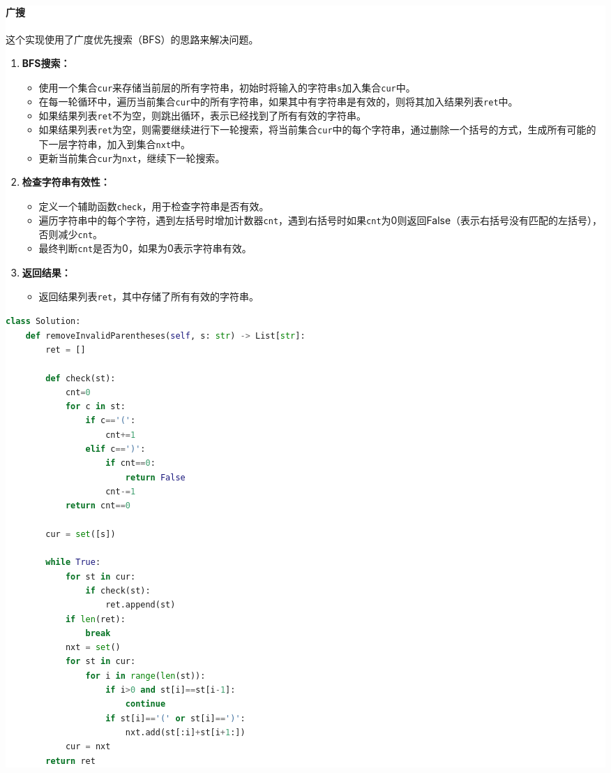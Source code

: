 #### 广搜

这个实现使用了广度优先搜索（BFS）的思路来解决问题。

1. **BFS搜索：**
   - 使用一个集合`cur`来存储当前层的所有字符串，初始时将输入的字符串`s`加入集合`cur`中。
   - 在每一轮循环中，遍历当前集合`cur`中的所有字符串，如果其中有字符串是有效的，则将其加入结果列表`ret`中。
   - 如果结果列表`ret`不为空，则跳出循环，表示已经找到了所有有效的字符串。
   - 如果结果列表`ret`为空，则需要继续进行下一轮搜索，将当前集合`cur`中的每个字符串，通过删除一个括号的方式，生成所有可能的下一层字符串，加入到集合`nxt`中。
   - 更新当前集合`cur`为`nxt`，继续下一轮搜索。

2. **检查字符串有效性：**
   - 定义一个辅助函数`check`，用于检查字符串是否有效。
   - 遍历字符串中的每个字符，遇到左括号时增加计数器`cnt`，遇到右括号时如果`cnt`为0则返回False（表示右括号没有匹配的左括号），否则减少`cnt`。
   - 最终判断`cnt`是否为0，如果为0表示字符串有效。

3. **返回结果：**
   - 返回结果列表`ret`，其中存储了所有有效的字符串。

```py
class Solution:
    def removeInvalidParentheses(self, s: str) -> List[str]:
        ret = []
        
        def check(st):
            cnt=0
            for c in st:
                if c=='(':
                    cnt+=1
                elif c==')':
                    if cnt==0:
                        return False
                    cnt-=1
            return cnt==0
        
        cur = set([s])
        
        while True:
            for st in cur:
                if check(st):
                    ret.append(st)
            if len(ret):
                break
            nxt = set()
            for st in cur:
                for i in range(len(st)):
                    if i>0 and st[i]==st[i-1]:
                        continue
                    if st[i]=='(' or st[i]==')':
                        nxt.add(st[:i]+st[i+1:])
            cur = nxt
        return ret
```
